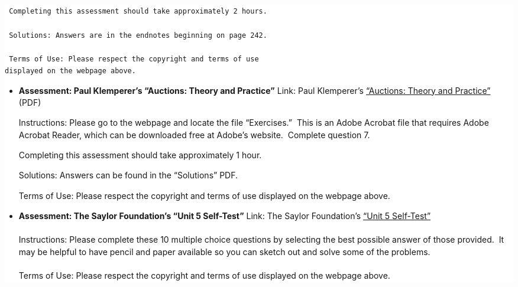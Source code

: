      Completing this assessment should take approximately 2 hours.  
      
     Solutions: Answers are in the endnotes beginning on page 242.  
      
     Terms of Use: Please respect the copyright and terms of use
    displayed on the webpage above.

-   **Assessment: Paul Klemperer’s “Auctions: Theory and Practice”**
    Link: Paul Klemperer’s [“Auctions: Theory and
    Practice”](http://www.nuff.ox.ac.uk/users/klemperer/VirtualBook/VirtualBookCoverSheet.asp)
    (PDF)  
      
     Instructions: Please go to the webpage and locate the file
    “Exercises.”  This is an Adobe Acrobat file that requires Adobe
    Acrobat Reader, which can be downloaded free at Adobe’s website. 
    Complete question 7.  
      
     Completing this assessment should take approximately 1 hour.  
      
     Solutions: Answers can be found in the “Solutions” PDF.  
      
     Terms of Use: Please respect the copyright and terms of use
    displayed on the webpage above.

-   **Assessment: The Saylor Foundation’s “Unit 5 Self-Test”**
    Link: The Saylor Foundation’s [“Unit 5
    Self-Test”](http://school.saylor.org/mod/quiz/view.php?id=1023)  
        
     Instructions: Please complete these 10 multiple choice questions by
    selecting the best possible answer of those provided.  It may be
    helpful to have pencil and paper available so you can sketch out and
    solve some of the problems.   
        
     Terms of Use: Please respect the copyright and terms of use
    displayed on the webpage above.


